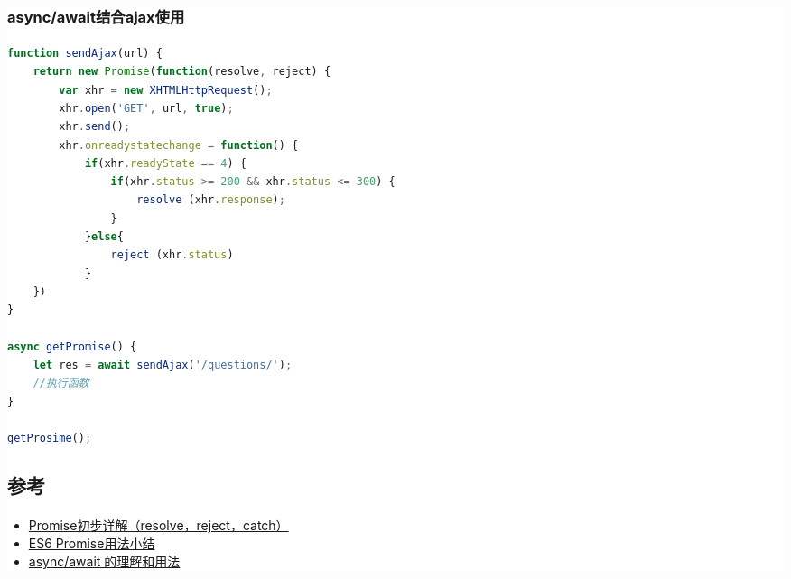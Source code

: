 ### async/await结合ajax使用

```js
function sendAjax(url) {
	return new Promise(function(resolve, reject) {
		var xhr = new XHTMLHttpRequest();
		xhr.open('GET', url, true);
		xhr.send();
		xhr.onreadystatechange = function() {
			if(xhr.readyState == 4) {
				if(xhr.status >= 200 && xhr.status <= 300) {
					resolve (xhr.response);
				}
			}else{
				reject (xhr.status)
			}
	})
}
					   
async getPromise() {
	let res = await sendAjax('/questions/');
	//执行函数
}

getProsime();
```

## 参考

- [Promise初步详解（resolve，reject，catch）](https://blog.csdn.net/weixin_41888813/article/details/82882375)  
- [ES6 Promise用法小结](https://blog.csdn.net/qq_34645412/article/details/81170576?ops_request_misc=%257B%2522request%255Fid%2522%253A%2522164481602016780366589145%2522%252C%2522scm%2522%253A%252220140713.130102334..%2522%257D&request_id=164481602016780366589145&biz_id=0&utm_medium=distribute.pc_search_result.none-task-blog-2~all~top_ulrmf~default-1-81170576.pc_search_insert_ulrmf&utm_term=promise&spm=1018.2226.3001.4187)  
- [async/await 的理解和用法](https://blog.csdn.net/qq_42941302/article/details/109245356?ops_request_misc=%257B%2522request%255Fid%2522%253A%2522164605252916780271927581%2522%252C%2522scm%2522%253A%252220140713.130102334..%2522%257D&request_id=164605252916780271927581&biz_id=0&utm_medium=distribute.pc_search_result.none-task-blog-2~all~top_positive~default-2-109245356.pc_search_insert_ulrmf&utm_term=async&spm=1018.2226.3001.4187)